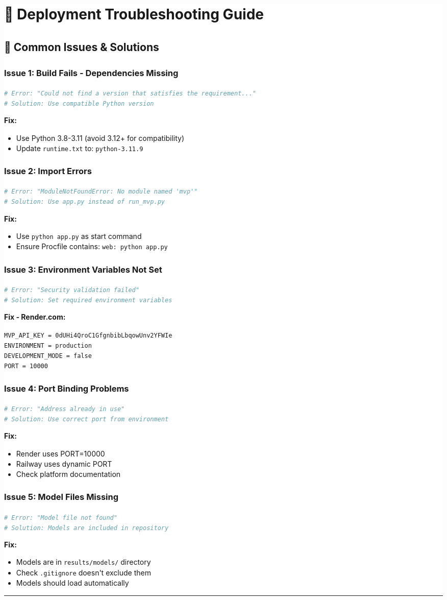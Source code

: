 # 🔧 Deployment Troubleshooting Guide

## 🚨 Common Issues & Solutions

### **Issue 1: Build Fails - Dependencies Missing**
```bash
# Error: "Could not find a version that satisfies the requirement..."
# Solution: Use compatible Python version
```
**Fix:**
- Use Python 3.8-3.11 (avoid 3.12+ for compatibility)
- Update `runtime.txt` to: `python-3.11.9`

### **Issue 2: Import Errors**
```bash
# Error: "ModuleNotFoundError: No module named 'mvp'"
# Solution: Use app.py instead of run_mvp.py
```
**Fix:**
- Use `python app.py` as start command
- Ensure Procfile contains: `web: python app.py`

### **Issue 3: Environment Variables Not Set**
```bash
# Error: "Security validation failed"
# Solution: Set required environment variables
```
**Fix - Render.com:**
```
MVP_API_KEY = 0dUHi4QroC1GfgnbibLbqowUnv2YFWIe
ENVIRONMENT = production
DEVELOPMENT_MODE = false
PORT = 10000
```

### **Issue 4: Port Binding Problems**
```bash
# Error: "Address already in use"
# Solution: Use correct port from environment
```
**Fix:**
- Render uses PORT=10000
- Railway uses dynamic PORT
- Check platform documentation

### **Issue 5: Model Files Missing**
```bash
# Error: "Model file not found"
# Solution: Models are included in repository
```
**Fix:**
- Models are in `results/models/` directory
- Check `.gitignore` doesn't exclude them
- Models should load automatically

---